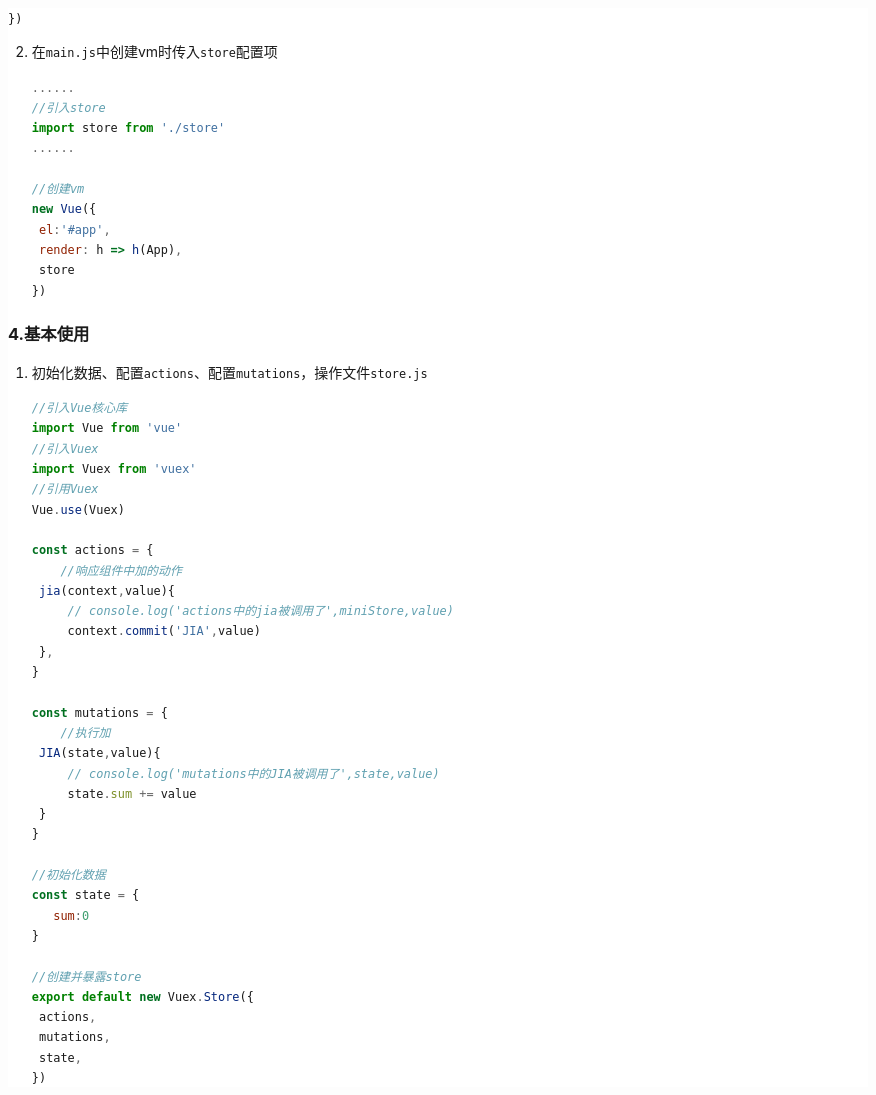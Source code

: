    ```js
   })
   ```

2. 在```main.js```中创建vm时传入```store```配置项

   ```js
   ......
   //引入store
   import store from './store'
   ......
   
   //创建vm
   new Vue({
   	el:'#app',
   	render: h => h(App),
   	store
   })
   ```

###    4.基本使用

1. 初始化数据、配置```actions```、配置```mutations```，操作文件```store.js```

   ```js
   //引入Vue核心库
   import Vue from 'vue'
   //引入Vuex
   import Vuex from 'vuex'
   //引用Vuex
   Vue.use(Vuex)
   
   const actions = {
       //响应组件中加的动作
   	jia(context,value){
   		// console.log('actions中的jia被调用了',miniStore,value)
   		context.commit('JIA',value)
   	},
   }
   
   const mutations = {
       //执行加
   	JIA(state,value){
   		// console.log('mutations中的JIA被调用了',state,value)
   		state.sum += value
   	}
   }
   
   //初始化数据
   const state = {
      sum:0
   }
   
   //创建并暴露store
   export default new Vuex.Store({
   	actions,
   	mutations,
   	state,
   })
   ```
